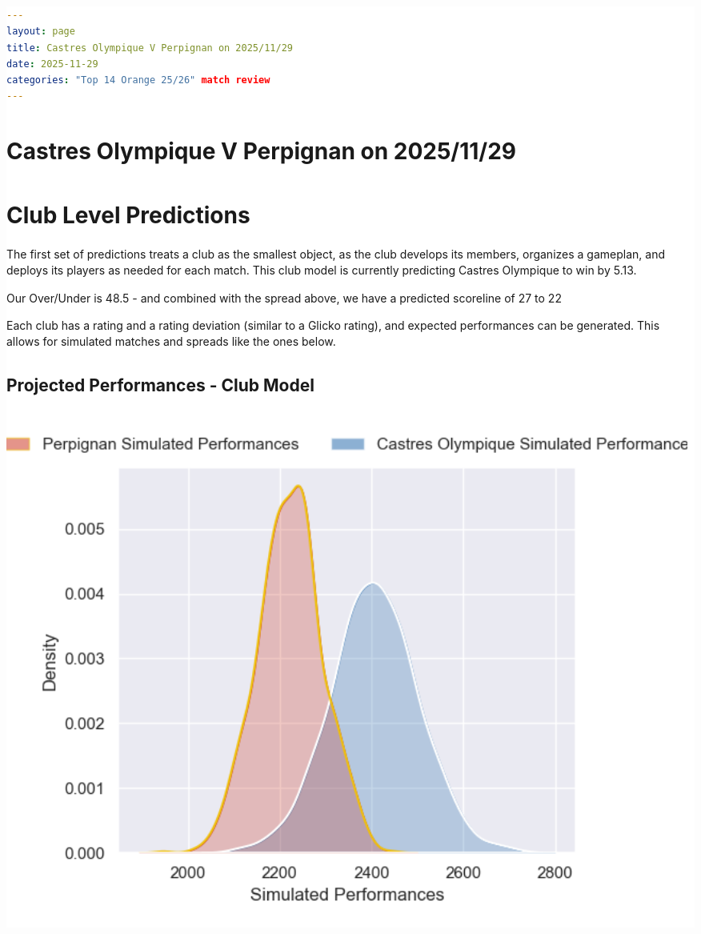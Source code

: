 ```yaml
---  
layout: page  
title: Castres Olympique V Perpignan on 2025/11/29  
date: 2025-11-29  
categories: "Top 14 Orange 25/26" match review  
---
```

# Castres Olympique V Perpignan on 2025/11/29

# Club Level Predictions


The first set of predictions treats a club as the smallest object, as the club develops its members, organizes a gameplan, and deploys its players as needed for each match. This club model is currently predicting Castres Olympique to win by 5.13.

Our Over/Under is 48.5 - and combined with the spread above, we have a predicted scoreline of 27 to 22

Each club has a rating and a rating deviation (similar to a Glicko rating), and expected performances can be generated. This allows for simulated matches and spreads like the ones below.
## Projected Performances - Club Model


<p float="left">
<img src="../comp_files/plots/2025-11-29-CastresOlympique_V_Perpignan_performances.png" width="99%" />
</p>
